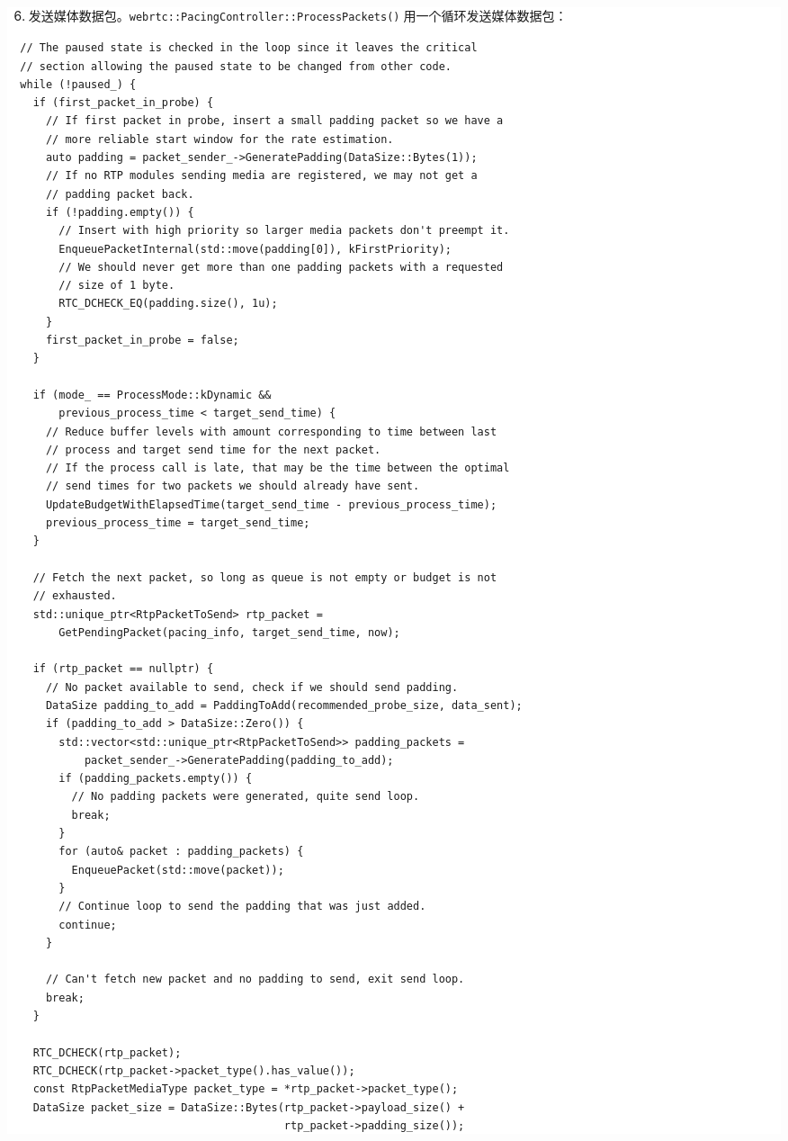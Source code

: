 6. 发送媒体数据包。`webrtc::PacingController::ProcessPackets()` 用一个循环发送媒体数据包：

```
  // The paused state is checked in the loop since it leaves the critical
  // section allowing the paused state to be changed from other code.
  while (!paused_) {
    if (first_packet_in_probe) {
      // If first packet in probe, insert a small padding packet so we have a
      // more reliable start window for the rate estimation.
      auto padding = packet_sender_->GeneratePadding(DataSize::Bytes(1));
      // If no RTP modules sending media are registered, we may not get a
      // padding packet back.
      if (!padding.empty()) {
        // Insert with high priority so larger media packets don't preempt it.
        EnqueuePacketInternal(std::move(padding[0]), kFirstPriority);
        // We should never get more than one padding packets with a requested
        // size of 1 byte.
        RTC_DCHECK_EQ(padding.size(), 1u);
      }
      first_packet_in_probe = false;
    }

    if (mode_ == ProcessMode::kDynamic &&
        previous_process_time < target_send_time) {
      // Reduce buffer levels with amount corresponding to time between last
      // process and target send time for the next packet.
      // If the process call is late, that may be the time between the optimal
      // send times for two packets we should already have sent.
      UpdateBudgetWithElapsedTime(target_send_time - previous_process_time);
      previous_process_time = target_send_time;
    }

    // Fetch the next packet, so long as queue is not empty or budget is not
    // exhausted.
    std::unique_ptr<RtpPacketToSend> rtp_packet =
        GetPendingPacket(pacing_info, target_send_time, now);

    if (rtp_packet == nullptr) {
      // No packet available to send, check if we should send padding.
      DataSize padding_to_add = PaddingToAdd(recommended_probe_size, data_sent);
      if (padding_to_add > DataSize::Zero()) {
        std::vector<std::unique_ptr<RtpPacketToSend>> padding_packets =
            packet_sender_->GeneratePadding(padding_to_add);
        if (padding_packets.empty()) {
          // No padding packets were generated, quite send loop.
          break;
        }
        for (auto& packet : padding_packets) {
          EnqueuePacket(std::move(packet));
        }
        // Continue loop to send the padding that was just added.
        continue;
      }

      // Can't fetch new packet and no padding to send, exit send loop.
      break;
    }

    RTC_DCHECK(rtp_packet);
    RTC_DCHECK(rtp_packet->packet_type().has_value());
    const RtpPacketMediaType packet_type = *rtp_packet->packet_type();
    DataSize packet_size = DataSize::Bytes(rtp_packet->payload_size() +
                                           rtp_packet->padding_size());

```